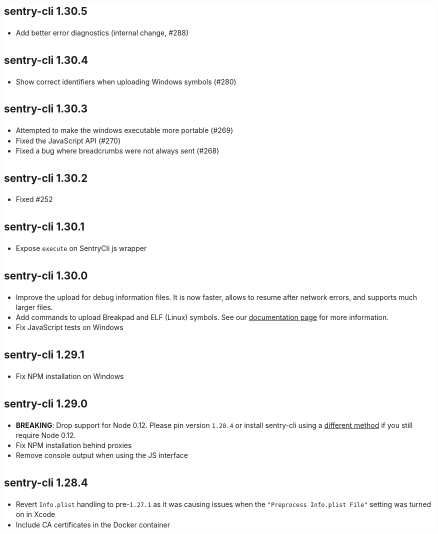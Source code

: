 ## sentry-cli 1.30.5

- Add better error diagnostics (internal change, #288)

## sentry-cli 1.30.4

- Show correct identifiers when uploading Windows symbols (#280)

## sentry-cli 1.30.3

- Attempted to make the windows executable more portable (#269)
- Fixed the JavaScript API (#270)
- Fixed a bug where breadcrumbs were not always sent (#268)

## sentry-cli 1.30.2

- Fixed #252

## sentry-cli 1.30.1

- Expose `execute` on SentryCli js wrapper

## sentry-cli 1.30.0

- Improve the upload for debug information files. It is now faster, allows to resume after network errors, and supports
  much larger files.
- Add commands to upload Breakpad and ELF (Linux) symbols. See
  our [documentation page](https://docs.sentry.io/learn/cli/dif/) for more information.
- Fix JavaScript tests on Windows

## sentry-cli 1.29.1

- Fix NPM installation on Windows

## sentry-cli 1.29.0

- **BREAKING**: Drop support for Node 0.12. Please pin version `1.28.4` or install sentry-cli using
  a [different method](https://docs.sentry.io/learn/cli/installation/#automatic-installation) if you still require Node
  0.12.
- Fix NPM installation behind proxies
- Remove console output when using the JS interface

## sentry-cli 1.28.4

- Revert `Info.plist` handling to pre-`1.27.1` as it was causing issues when the `"Preprocess Info.plist File"` setting
  was turned on in Xcode
- Include CA certificates in the Docker container
